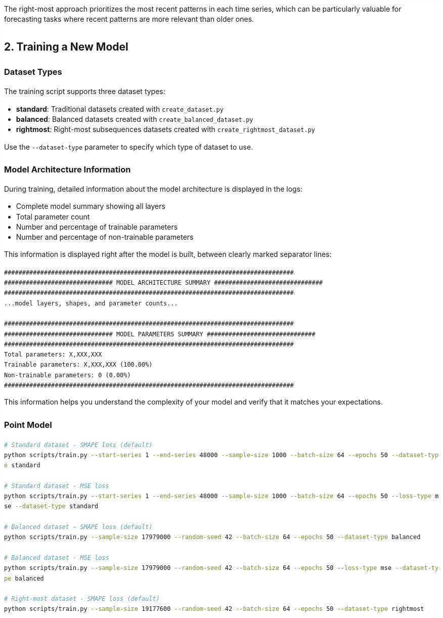The right-most approach prioritizes the most recent patterns in each time series, which can be particularly valuable for forecasting tasks where recent patterns are more relevant than older ones.

## 2. Training a New Model

### Dataset Types

The training script supports three dataset types:

- **standard**: Traditional datasets created with `create_dataset.py`
- **balanced**: Balanced datasets created with `create_balanced_dataset.py`
- **rightmost**: Right-most subsequences datasets created with `create_rightmost_dataset.py`

Use the `--dataset-type` parameter to specify which type of dataset to use.

### Model Architecture Information

During training, detailed information about the model architecture is displayed in the logs:
- Complete model summary showing all layers
- Total parameter count
- Number and percentage of trainable parameters
- Number and percentage of non-trainable parameters

This information is displayed right after the model is built, between clearly marked separator lines:
```
################################################################################
############################## MODEL ARCHITECTURE SUMMARY ##############################
################################################################################
...model layers, shapes, and parameter counts...

################################################################################
############################## MODEL PARAMETERS SUMMARY ##############################
################################################################################
Total parameters: X,XXX,XXX
Trainable parameters: X,XXX,XXX (100.00%)
Non-trainable parameters: 0 (0.00%)
################################################################################
```

This information helps you understand the complexity of your model and verify that it matches your expectations.

### Point Model

```bash
# Standard dataset - SMAPE loss (default)
python scripts/train.py --start-series 1 --end-series 48000 --sample-size 1000 --batch-size 64 --epochs 50 --dataset-type standard

# Standard dataset - MSE loss
python scripts/train.py --start-series 1 --end-series 48000 --sample-size 1000 --batch-size 64 --epochs 50 --loss-type mse --dataset-type standard

# Balanced dataset - SMAPE loss (default)
python scripts/train.py --sample-size 17979000 --random-seed 42 --batch-size 64 --epochs 50 --dataset-type balanced

# Balanced dataset - MSE loss
python scripts/train.py --sample-size 17979000 --random-seed 42 --batch-size 64 --epochs 50 --loss-type mse --dataset-type balanced

# Right-most dataset - SMAPE loss (default)
python scripts/train.py --sample-size 19177600 --random-seed 42 --batch-size 64 --epochs 50 --dataset-type rightmost

```
